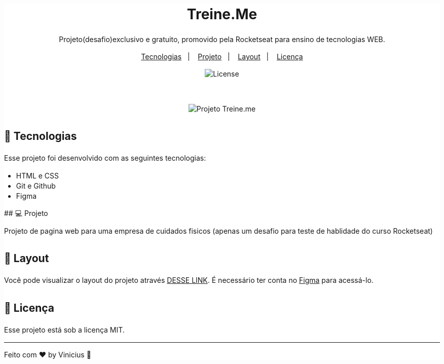 <h1 align="center"> Treine.Me </h1>

<p align="center">
Projeto(desafio)exclusivo e gratuito, promovido pela Rocketseat para ensino de tecnologias WEB.
</p>

<p align="center">
  <a href="#-tecnologias">Tecnologias</a>&nbsp;&nbsp;&nbsp;|&nbsp;&nbsp;&nbsp;
  <a href="#-projeto">Projeto</a>&nbsp;&nbsp;&nbsp;|&nbsp;&nbsp;&nbsp;
  <a href="#-layout">Layout</a>&nbsp;&nbsp;&nbsp;|&nbsp;&nbsp;&nbsp;
  <a href="#memo-licença">Licença</a>
</p>

<p align="center">
  <img alt="License" src="https://img.shields.io/static/v1?label=license&message=MIT&color=49AA26&labelColor=000000">
</p>

<br>

<p align="center">
  <img alt="Projeto Treine.me " src="https://i.imgur.com/EdjOe8B.png" width="100%">
</p>

## 🚀 Tecnologias

Esse projeto foi desenvolvido com as seguintes tecnologias:
<ul> 
<li>HTML e CSS</li>
 <li>Git e Github</li>
<li>Figma</li>
</ul>
## 💻 Projeto

Projeto de pagina web para uma empresa de cuidados fisicos (apenas um desafio para teste de hablidade do curso Rocketseat)

## 🔖 Layout

Você pode visualizar o layout do projeto através [DESSE LINK](https://www.figma.com/file/37PiMJdRjMIYuTbmadLKju/Explorer---Projeto-02-(Copy)?type=design&node-id=1-5&mode=design&t=27hYIhtIeZjhpkAa-0). É necessário ter conta no [Figma](https://figma.com) para acessá-lo.

## :memo: Licença

Esse projeto está sob a licença MIT.

---

Feito com ♥ by Vinicius :wave: 
